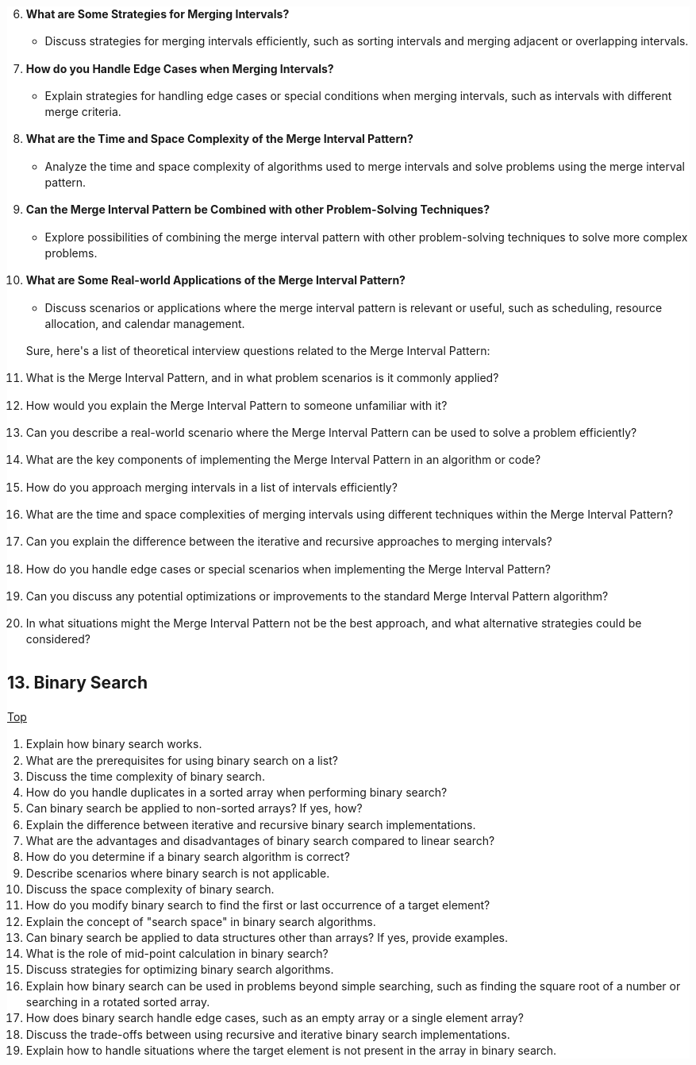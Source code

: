 6. **What are Some Strategies for Merging Intervals?**

   - Discuss strategies for merging intervals efficiently, such as sorting intervals and merging adjacent or overlapping intervals.

7. **How do you Handle Edge Cases when Merging Intervals?**

   - Explain strategies for handling edge cases or special conditions when merging intervals, such as intervals with different merge criteria.

8. **What are the Time and Space Complexity of the Merge Interval Pattern?**

   - Analyze the time and space complexity of algorithms used to merge intervals and solve problems using the merge interval pattern.

9. **Can the Merge Interval Pattern be Combined with other Problem-Solving Techniques?**

   - Explore possibilities of combining the merge interval pattern with other problem-solving techniques to solve more complex problems.

10. **What are Some Real-world Applications of the Merge Interval Pattern?**

    - Discuss scenarios or applications where the merge interval pattern is relevant or useful, such as scheduling, resource allocation, and calendar management.

    Sure, here's a list of theoretical interview questions related to the Merge Interval Pattern:

11. What is the Merge Interval Pattern, and in what problem scenarios is it commonly applied?
12. How would you explain the Merge Interval Pattern to someone unfamiliar with it?
13. Can you describe a real-world scenario where the Merge Interval Pattern can be used to solve a problem efficiently?
14. What are the key components of implementing the Merge Interval Pattern in an algorithm or code?
15. How do you approach merging intervals in a list of intervals efficiently?
16. What are the time and space complexities of merging intervals using different techniques within the Merge Interval Pattern?
17. Can you explain the difference between the iterative and recursive approaches to merging intervals?
18. How do you handle edge cases or special scenarios when implementing the Merge Interval Pattern?
19. Can you discuss any potential optimizations or improvements to the standard Merge Interval Pattern algorithm?
20. In what situations might the Merge Interval Pattern not be the best approach, and what alternative strategies could be considered?

## 13. Binary Search <a id="binary"></a>

[Top](#top)

1. Explain how binary search works.
2. What are the prerequisites for using binary search on a list?
3. Discuss the time complexity of binary search.
4. How do you handle duplicates in a sorted array when performing binary search?
5. Can binary search be applied to non-sorted arrays? If yes, how?
6. Explain the difference between iterative and recursive binary search implementations.
7. What are the advantages and disadvantages of binary search compared to linear search?
8. How do you determine if a binary search algorithm is correct?
9. Describe scenarios where binary search is not applicable.
10. Discuss the space complexity of binary search.
11. How do you modify binary search to find the first or last occurrence of a target element?
12. Explain the concept of "search space" in binary search algorithms.
13. Can binary search be applied to data structures other than arrays? If yes, provide examples.
14. What is the role of mid-point calculation in binary search?
15. Discuss strategies for optimizing binary search algorithms.
16. Explain how binary search can be used in problems beyond simple searching, such as finding the square root of a number or searching in a rotated sorted array.
17. How does binary search handle edge cases, such as an empty array or a single element array?
18. Discuss the trade-offs between using recursive and iterative binary search implementations.
19. Explain how to handle situations where the target element is not present in the array in binary search.